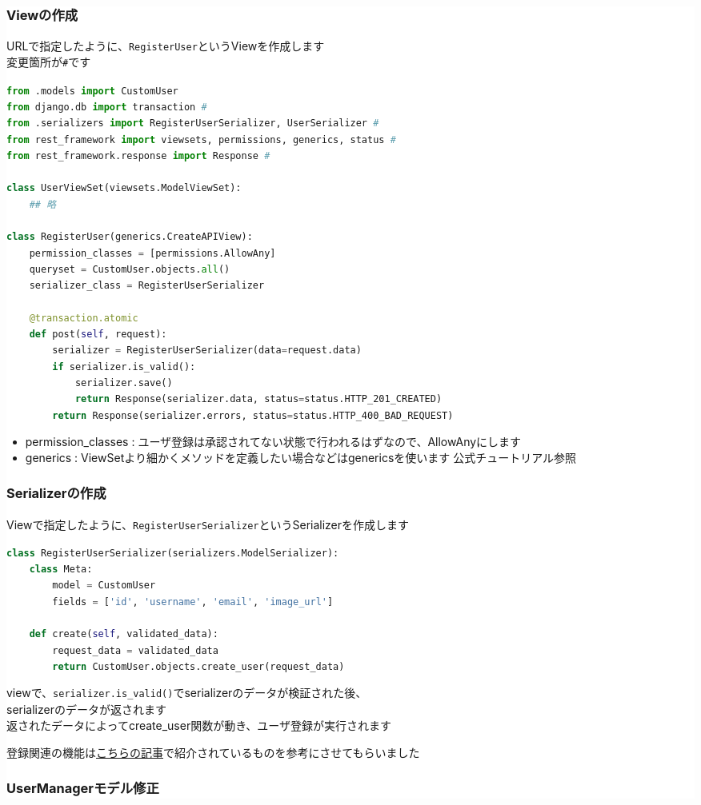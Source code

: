 ### Viewの作成

URLで指定したように、`RegisterUser`というViewを作成します  
変更箇所が`#`です

```py:users/views.py
from .models import CustomUser
from django.db import transaction #
from .serializers import RegisterUserSerializer, UserSerializer #
from rest_framework import viewsets, permissions, generics, status #
from rest_framework.response import Response #

class UserViewSet(viewsets.ModelViewSet):
    ## 略

class RegisterUser(generics.CreateAPIView):
    permission_classes = [permissions.AllowAny]
    queryset = CustomUser.objects.all()
    serializer_class = RegisterUserSerializer

    @transaction.atomic
    def post(self, request):
        serializer = RegisterUserSerializer(data=request.data)
        if serializer.is_valid():
            serializer.save()
            return Response(serializer.data, status=status.HTTP_201_CREATED)
        return Response(serializer.errors, status=status.HTTP_400_BAD_REQUEST)
```

- permission_classes : ユーザ登録は承認されてない状態で行われるはずなので、AllowAnyにします
- generics : ViewSetより細かくメソッドを定義したい場合などはgenericsを使います 公式チュートリアル参照

### Serializerの作成

Viewで指定したように、`RegisterUserSerializer`というSerializerを作成します

```py:users/serializers.py
class RegisterUserSerializer(serializers.ModelSerializer):
    class Meta:
        model = CustomUser
        fields = ['id', 'username', 'email', 'image_url']
    
    def create(self, validated_data):
        request_data = validated_data
        return CustomUser.objects.create_user(request_data)
```

viewで、`serializer.is_valid()`でserializerのデータが検証された後、  
serializerのデータが返されます  
返されたデータによってcreate_user関数が動き、ユーザ登録が実行されます

登録関連の機能は[こちらの記事](https://qiita.com/xKxAxKx/items/60e8fb93d6bbeebcf065)で紹介されているものを参考にさせてもらいました

### UserManagerモデル修正

